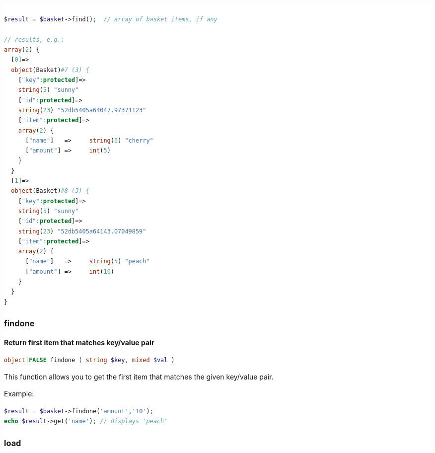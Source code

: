 ```php

$result = $basket->find();  // array of basket items, if any

// results, e.g.:
array(2) {
  [0]=>
  object(Basket)#7 (3) {
    ["key":protected]=>
    string(5) "sunny"
    ["id":protected]=>
    string(23) "52db5405a64047.97371123"
    ["item":protected]=>
    array(2) {
      ["name"]   =>		string(6) "cherry"
      ["amount"] =>		int(5)
    }
  }
  [1]=>
  object(Basket)#8 (3) {
    ["key":protected]=>
    string(5) "sunny"
    ["id":protected]=>
    string(23) "52db5405a64143.07049859"
    ["item":protected]=>
    array(2) {
      ["name"]   =>		string(5) "peach"
      ["amount"] =>		int(10)
    }
  }
}


```

### findone

**Return first item that matches key/value pair**

```php
object|FALSE findone ( string $key, mixed $val )
```

This function allows you to get the first item that matches the given key/value pair.

Example:

```php
$result = $basket->findone('amount','10');
echo $result->get('name'); // displays 'peach'
```

### load
